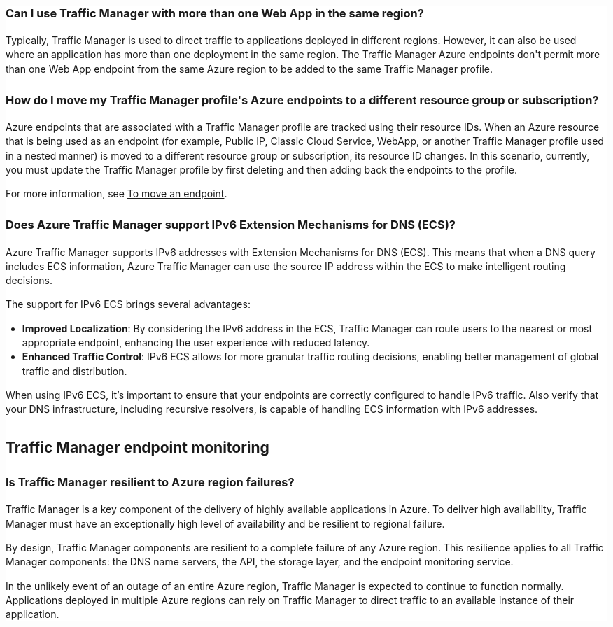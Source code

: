 ### Can I use Traffic Manager with more than one Web App in the same region?

Typically, Traffic Manager is used to direct traffic to applications deployed in different regions. However, it can also be used where an application has more than one deployment in the same region. The Traffic Manager Azure endpoints don't permit more than one Web App endpoint from the same Azure region to be added to the same Traffic Manager profile.

### How do I move my Traffic Manager profile's Azure endpoints to a different resource group or subscription?

Azure endpoints that are associated with a Traffic Manager profile are tracked using their resource IDs. When an Azure resource that is being used as an endpoint (for example,  Public IP, Classic Cloud Service, WebApp, or another Traffic Manager profile used in a nested manner) is moved to a different resource group or subscription, its resource ID changes. In this scenario, currently, you must update the Traffic Manager profile by first deleting and then adding back the endpoints to the profile.

For more information, see [To move an endpoint](traffic-manager-manage-endpoints.md#to-move-an-endpoint).

### Does Azure Traffic Manager support IPv6 Extension Mechanisms for DNS (ECS)?

Azure Traffic Manager supports IPv6 addresses with Extension Mechanisms for DNS (ECS). This means that when a DNS query includes ECS information, Azure Traffic Manager can use the source IP address within the ECS to make intelligent routing decisions. 

The support for IPv6 ECS brings several advantages: 

- **Improved Localization**: By considering the IPv6 address in the ECS, Traffic Manager can route users to the nearest or most appropriate endpoint, enhancing the user experience with reduced latency. 
- **Enhanced Traffic Control**: IPv6 ECS allows for more granular traffic routing decisions, enabling better management of global traffic and distribution. 

When using IPv6 ECS, it’s important to ensure that your endpoints are correctly configured to handle IPv6 traffic. Also verify that your DNS infrastructure, including recursive resolvers, is capable of handling ECS information with IPv6 addresses. 


## Traffic Manager endpoint monitoring

### Is Traffic Manager resilient to Azure region failures?

Traffic Manager is a key component of the delivery of highly available applications in Azure.
To deliver high availability, Traffic Manager must have an exceptionally high level of availability and be resilient to regional failure.

By design, Traffic Manager components are resilient to a complete failure of any Azure region. This resilience applies to all Traffic Manager components: the DNS name servers, the API, the storage layer, and the endpoint monitoring service.

In the unlikely event of an outage of an entire Azure region, Traffic Manager is expected to continue to function normally. Applications deployed in multiple Azure regions can rely on Traffic Manager to direct traffic to an available instance of their application.
